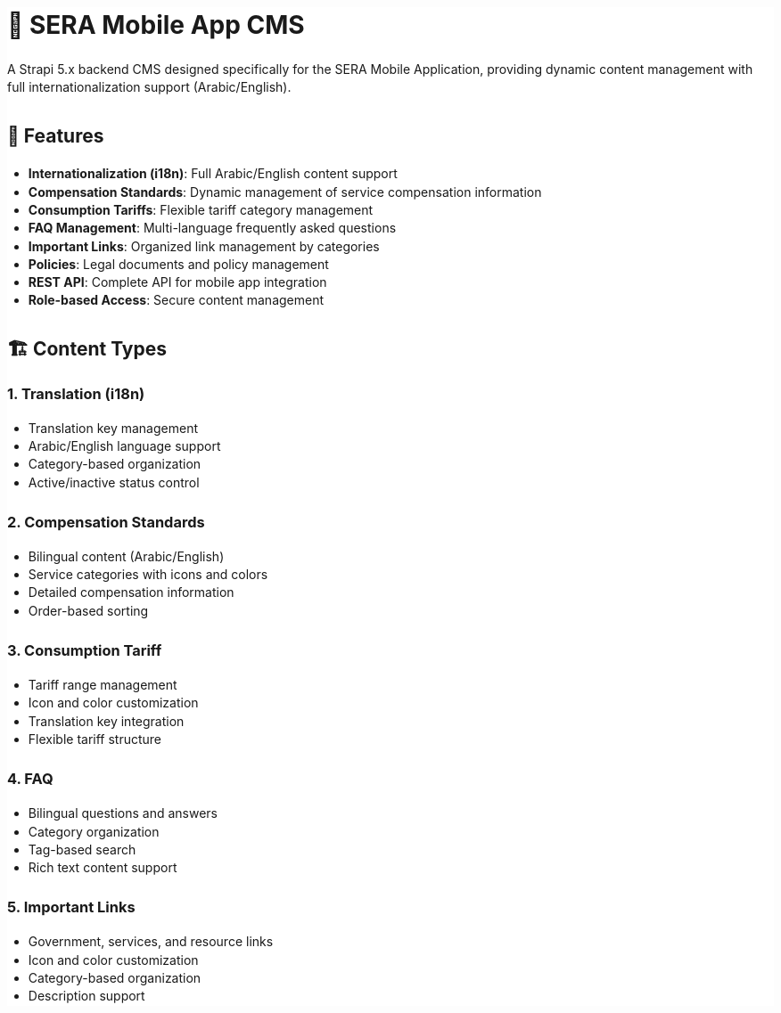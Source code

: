 # 🚀 SERA Mobile App CMS

A Strapi 5.x backend CMS designed specifically for the SERA Mobile Application, providing dynamic content management with full internationalization support (Arabic/English).

## 🎯 **Features**

- **Internationalization (i18n)**: Full Arabic/English content support
- **Compensation Standards**: Dynamic management of service compensation information
- **Consumption Tariffs**: Flexible tariff category management
- **FAQ Management**: Multi-language frequently asked questions
- **Important Links**: Organized link management by categories
- **Policies**: Legal documents and policy management
- **REST API**: Complete API for mobile app integration
- **Role-based Access**: Secure content management

## 🏗️ **Content Types**

### 1. **Translation (i18n)**
- Translation key management
- Arabic/English language support
- Category-based organization
- Active/inactive status control

### 2. **Compensation Standards**
- Bilingual content (Arabic/English)
- Service categories with icons and colors
- Detailed compensation information
- Order-based sorting

### 3. **Consumption Tariff**
- Tariff range management
- Icon and color customization
- Translation key integration
- Flexible tariff structure

### 4. **FAQ**
- Bilingual questions and answers
- Category organization
- Tag-based search
- Rich text content support

### 5. **Important Links**
- Government, services, and resource links
- Icon and color customization
- Category-based organization
- Description support
